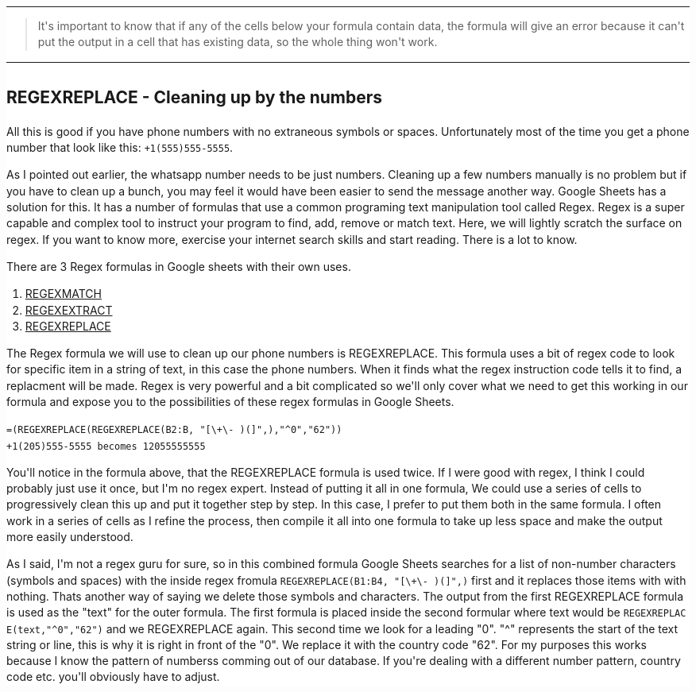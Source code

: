 ***
>It's important to know that if any of the cells below your formula contain data, the formula will give an error because it can't put the output in a cell that has existing data, so the whole thing won't work.
***  


## REGEXREPLACE - Cleaning up by the numbers

All this is good if you have phone numbers with no extraneous symbols or spaces. Unfortunately most of the time you get a phone number that look like this:
`+1(555)555-5555`.  

As I pointed out earlier, the whatsapp number needs to be just numbers. Cleaning up a few numbers manually is no problem but if you have to clean up a bunch, you may feel it would have been easier to send the message another way. Google Sheets has a solution for this. It has a number of formulas that use a common programing text manipulation tool called Regex. Regex is a super capable and complex tool to instruct your program to find, add, remove or match text. Here, we will lightly scratch the surface on regex. If you want to know more, exercise your internet search skills and start reading. There is a lot to know. 

There are 3 Regex formulas in Google sheets with their own uses.
   1. [REGEXMATCH](https://support.google.com/docs/answer/3098292?hl=en&sjid=14474451098766531421-AP)
   2. [REGEXEXTRACT](https://support.google.com/docs/answer/3098244?sjid=14474451098766531421-AP)
   3. [REGEXREPLACE](https://support.google.com/docs/answer/3098245?sjid=14474451098766531421-AP)

The Regex formula we will use to clean up our phone numbers is REGEXREPLACE. This formula uses a bit of regex code to look for specific item in a string of text, in this case the phone numbers. When it finds what the regex instruction code tells it to find, a replacment will be made. Regex is very powerful and a bit complicated so we'll only cover what we need to get this working in our formula and expose you to the possibilities of these regex formulas in Google Sheets.

```js:
=(REGEXREPLACE(REGEXREPLACE(B2:B, "[\+\- )(]",),"^0","62"))
+1(205)555-5555 becomes 12055555555
```
You'll notice in the formula above, that the REGEXREPLACE formula is used twice. If I were good with regex, I think I could probably just use it once, but I'm no regex expert. Instead of putting it all in one formula, We could use a series of cells to progressively clean this up and put it together step by step. In this case, I prefer to put them both in the same formula. I often work in a series of cells as I refine the process, then compile it all into one formula to take up less space and make the output more easily understood. 

As I said, I'm not a regex guru for sure, so in this combined formula Google Sheets searches for a list of non-number characters (symbols and spaces) with the inside regex fromula `REGEXREPLACE(B1:B4, "[\+\- )(]",)` first and it replaces those items with with nothing. Thats another way of saying we delete those symbols and characters. The output from the first REGEXREPLACE formula is used as the "text" for the outer formula. The first formula is placed inside the second formular where text would be `REGEXREPLACE(text,"^0","62")` and we REGEXREPLACE again. This second time we look for a leading "0".  "^" represents the start of the text string or line, this is why it is right in front of the "0". We replace it with the country code "62". For my purposes this works because I know the pattern of numberss comming out of our database. If you're dealing with a different number pattern, country code etc. you'll obviously have to adjust.
